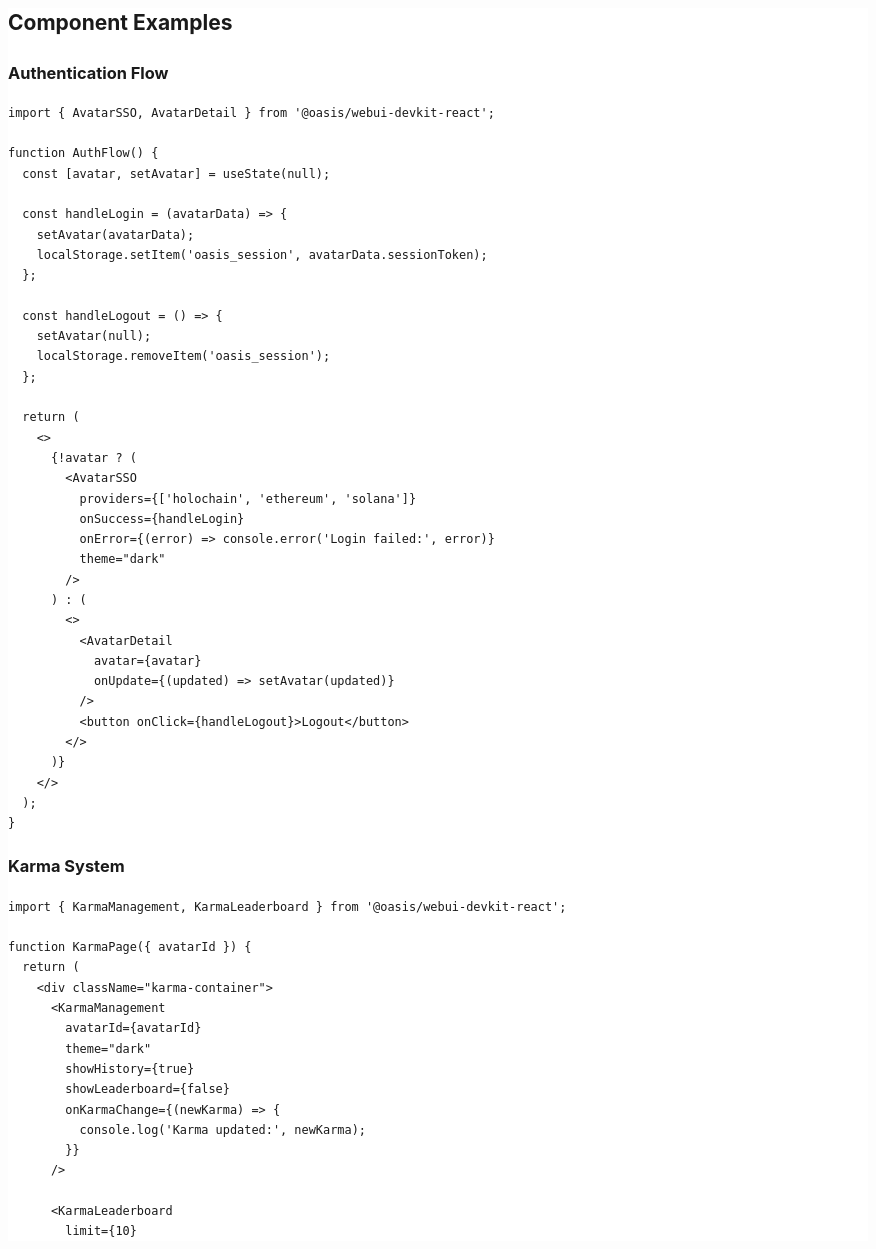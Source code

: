 ## Component Examples

### Authentication Flow

```tsx
import { AvatarSSO, AvatarDetail } from '@oasis/webui-devkit-react';

function AuthFlow() {
  const [avatar, setAvatar] = useState(null);

  const handleLogin = (avatarData) => {
    setAvatar(avatarData);
    localStorage.setItem('oasis_session', avatarData.sessionToken);
  };

  const handleLogout = () => {
    setAvatar(null);
    localStorage.removeItem('oasis_session');
  };

  return (
    <>
      {!avatar ? (
        <AvatarSSO
          providers={['holochain', 'ethereum', 'solana']}
          onSuccess={handleLogin}
          onError={(error) => console.error('Login failed:', error)}
          theme="dark"
        />
      ) : (
        <>
          <AvatarDetail 
            avatar={avatar}
            onUpdate={(updated) => setAvatar(updated)}
          />
          <button onClick={handleLogout}>Logout</button>
        </>
      )}
    </>
  );
}
```

### Karma System

```tsx
import { KarmaManagement, KarmaLeaderboard } from '@oasis/webui-devkit-react';

function KarmaPage({ avatarId }) {
  return (
    <div className="karma-container">
      <KarmaManagement
        avatarId={avatarId}
        theme="dark"
        showHistory={true}
        showLeaderboard={false}
        onKarmaChange={(newKarma) => {
          console.log('Karma updated:', newKarma);
        }}
      />

      <KarmaLeaderboard
        limit={10}
```